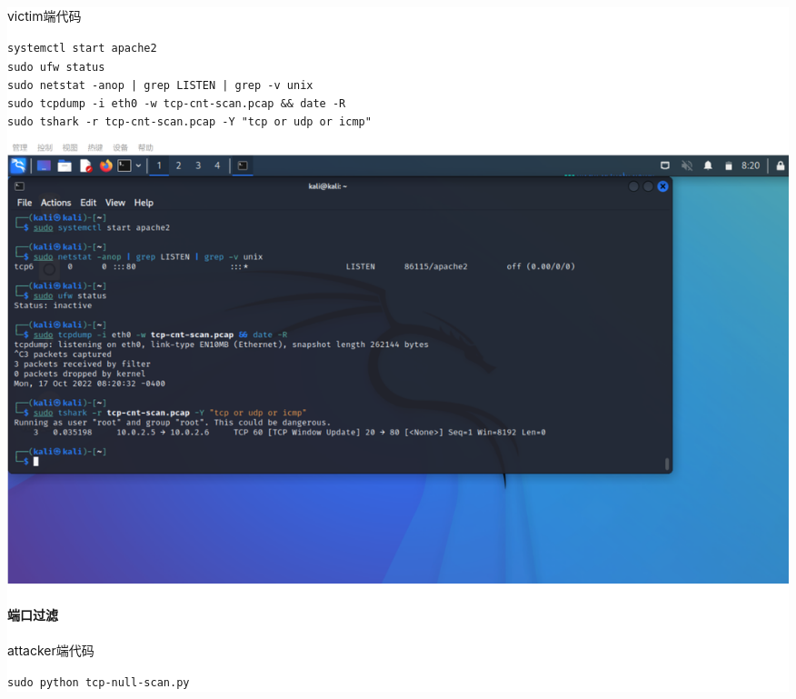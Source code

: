 victim端代码

```shell
systemctl start apache2
sudo ufw status
sudo netstat -anop | grep LISTEN | grep -v unix
sudo tcpdump -i eth0 -w tcp-cnt-scan.pcap && date -R
sudo tshark -r tcp-cnt-scan.pcap -Y "tcp or udp or icmp"
```

![victim-tcp-null-scan-open](img/victim-tcp-null-scan-open.png)

#### 端口过滤

attacker端代码

```shell
sudo python tcp-null-scan.py
```
